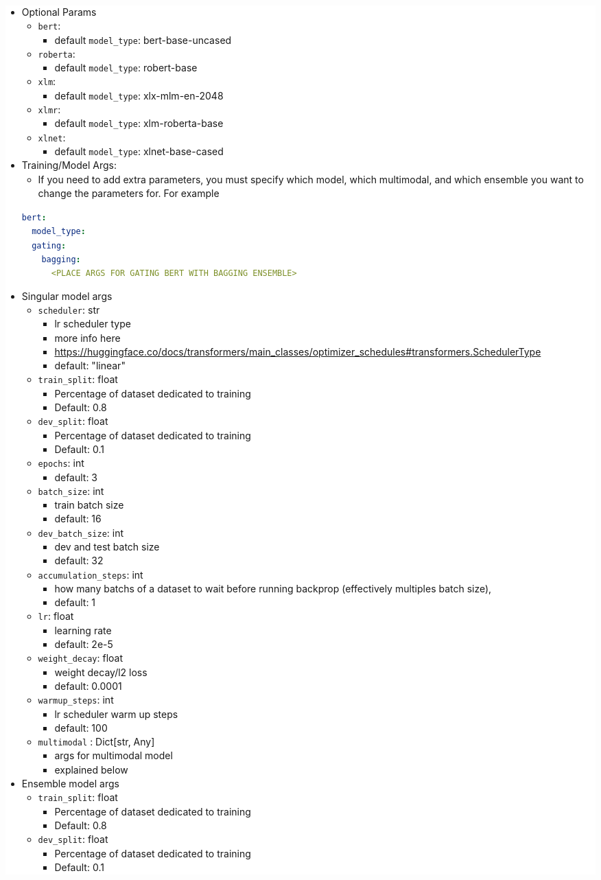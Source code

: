   - Optional Params
    - `bert`: 
      - default `model_type`: bert-base-uncased
    - `roberta`:
      - default `model_type`: robert-base
    - `xlm`:
      - default `model_type`: xlx-mlm-en-2048
    - `xlmr`:
      - default `model_type`: xlm-roberta-base
    - `xlnet`:
      - default `model_type`: xlnet-base-cased
  - Training/Model Args:
    - If you need to add extra parameters, you must specify which model, which multimodal, and which ensemble you want to change the parameters for. For example
    ```yaml
    bert:
      model_type:
      gating:
        bagging:
          <PLACE ARGS FOR GATING BERT WITH BAGGING ENSEMBLE>
    ``` 
  - Singular model args
      - `scheduler`: str 
        - lr scheduler type
        - more info here
        - https://huggingface.co/docs/transformers/main_classes/optimizer_schedules#transformers.SchedulerType
        - default: "linear"
      - `train_split`: float
        - Percentage of dataset dedicated to training 
        - Default: 0.8
      - `dev_split`: float
        - Percentage of dataset dedicated to training
        - Default: 0.1
      - `epochs`: int 
        - default: 3
      - `batch_size`: int 
        - train batch size
        - default: 16
      - `dev_batch_size`: int 
        - dev and test batch size
        - default: 32
      - `accumulation_steps`: int 
        - how many batchs  of a dataset to wait before running backprop (effectively multiples batch size),
        - default: 1
      - `lr`: float 
        - learning rate
        - default: 2e-5
      - `weight_decay`: float 
        - weight decay/l2 loss
        - default: 0.0001
      - `warmup_steps`: int 
        - lr scheduler warm up steps
        - default: 100
      - `multimodal` : Dict[str, Any]
        - args for multimodal model
        - explained below
  - Ensemble model args
    - `train_split`: float
      - Percentage of dataset dedicated to training 
      - Default: 0.8
    - `dev_split`: float
      - Percentage of dataset dedicated to training
      - Default: 0.1